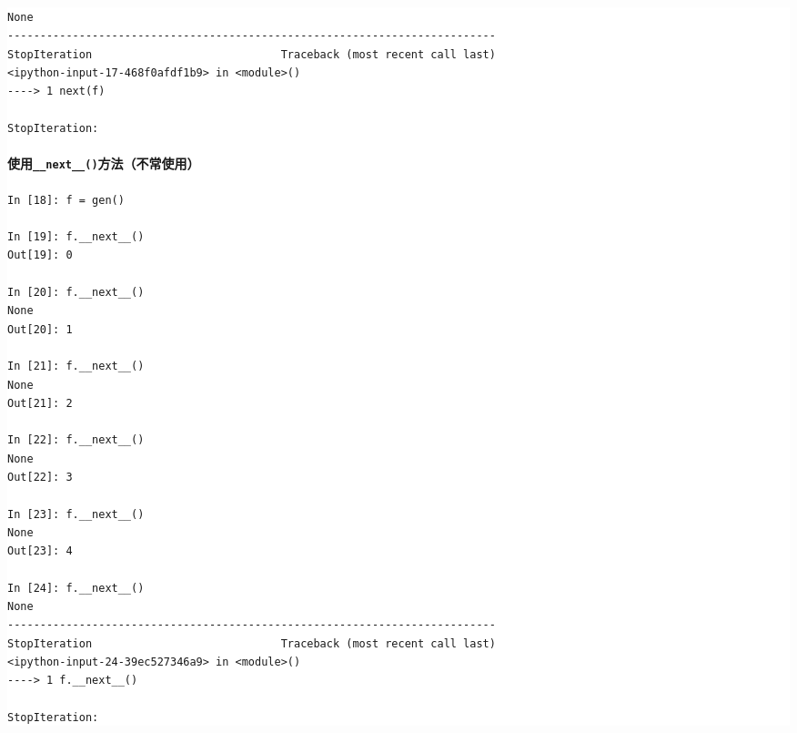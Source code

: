 ```
None
---------------------------------------------------------------------------
StopIteration                             Traceback (most recent call last)
<ipython-input-17-468f0afdf1b9> in <module>()
----> 1 next(f)

StopIteration:
```

#### 使用`__next__()`方法（不常使用）

```
In [18]: f = gen()

In [19]: f.__next__()
Out[19]: 0

In [20]: f.__next__()
None
Out[20]: 1

In [21]: f.__next__()
None
Out[21]: 2

In [22]: f.__next__()
None
Out[22]: 3

In [23]: f.__next__()
None
Out[23]: 4

In [24]: f.__next__()
None
---------------------------------------------------------------------------
StopIteration                             Traceback (most recent call last)
<ipython-input-24-39ec527346a9> in <module>()
----> 1 f.__next__()

StopIteration:
```